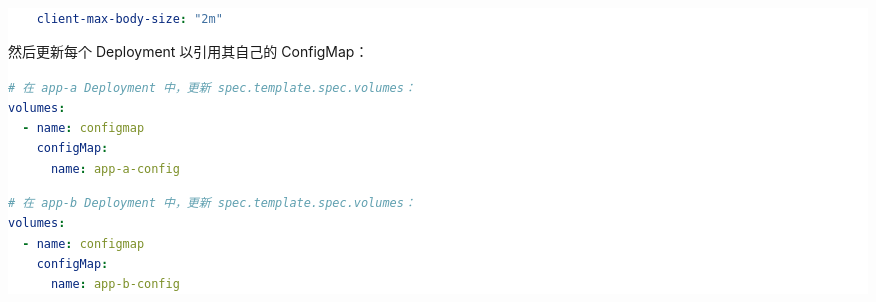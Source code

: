 ```yaml
    client-max-body-size: "2m"
```

然后更新每个 Deployment 以引用其自己的 ConfigMap：

```yaml
# 在 app-a Deployment 中，更新 spec.template.spec.volumes：
volumes:
  - name: configmap
    configMap:
      name: app-a-config
```

```yaml
# 在 app-b Deployment 中，更新 spec.template.spec.volumes：
volumes:
  - name: configmap
    configMap:
      name: app-b-config
```
